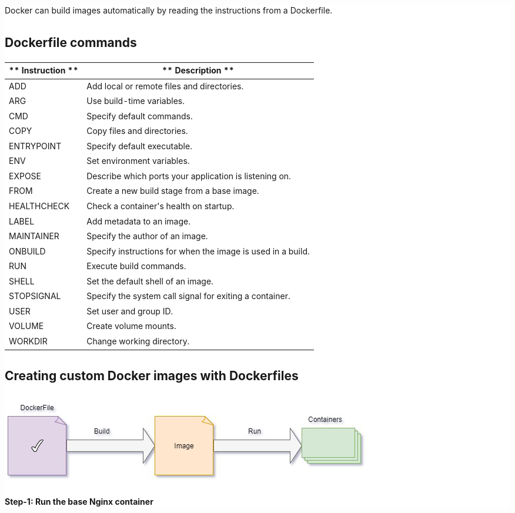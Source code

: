 Docker can build images automatically by reading the instructions from a Dockerfile.

## Dockerfile commands

|** Instruction ** | ** Description **|
|------------------|-------------------|
|ADD|Add local or remote files and directories.|
|ARG | Use build-time variables.|
|CMD| Specify default commands.|
|COPY| Copy files and directories.|
|ENTRYPOINT| Specify default executable.|
|ENV |Set environment variables.|
|EXPOSE | Describe which ports your application is listening on.|
|FROM| Create a new build stage from a base image.|
|HEALTHCHECK |Check a container's health on startup.|
|LABEL| Add metadata to an image.|
|MAINTAINER| Specify the author of an image.|
|ONBUILD |Specify instructions for when the image is used in a build.|
|RUN |Execute build commands.|
|SHELL |Set the default shell of an image.|
|STOPSIGNAL |Specify the system call signal for exiting a container.|
|USER |Set user and group ID.|
|VOLUME |Create volume mounts.|
|WORKDIR |Change working directory.|


## Creating custom Docker images with Dockerfiles

![](images/DockerProcess.jpg)

**Step-1: Run the base Nginx container**
